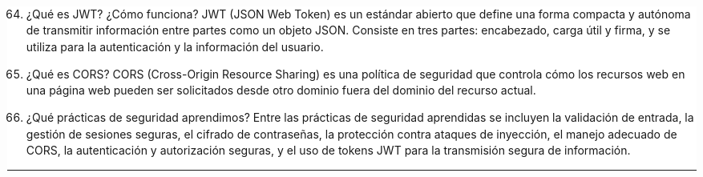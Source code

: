64. ¿Qué es JWT? ¿Cómo funciona?
JWT (JSON Web Token) es un estándar abierto que define una forma compacta y autónoma de transmitir información entre partes como un objeto JSON. Consiste en tres partes: encabezado, carga útil y firma, y se utiliza para la autenticación y la información del usuario.

65. ¿Qué es CORS?
CORS (Cross-Origin Resource Sharing) es una política de seguridad que controla cómo los recursos web en una página web pueden ser solicitados desde otro dominio fuera del dominio del recurso actual.

66. ¿Qué prácticas de seguridad aprendimos?
Entre las prácticas de seguridad aprendidas se incluyen la validación de entrada, la gestión de sesiones seguras, el cifrado de contraseñas, la protección contra ataques de inyección, el manejo adecuado de CORS, la autenticación y autorización seguras, y el uso de tokens JWT para la transmisión segura de información.
----------------------------------------------------------------------------------
